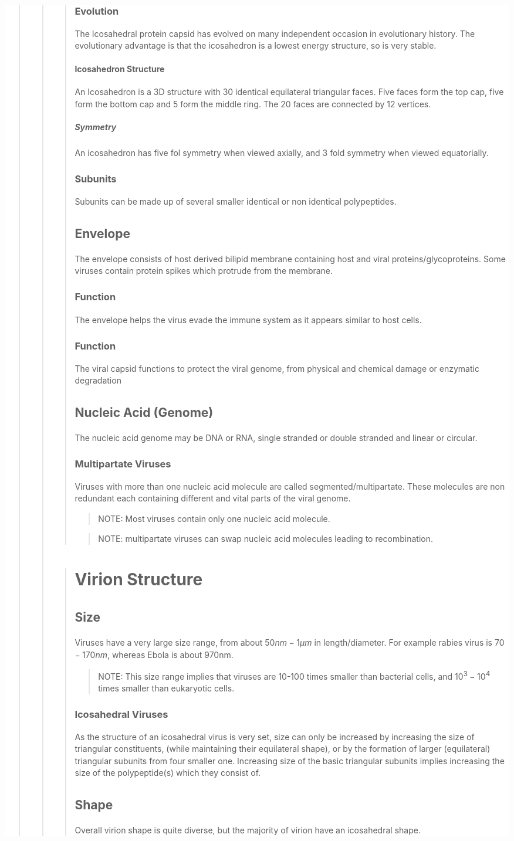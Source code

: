 >>>
> > >### Evolution
>>>The Icosahedral protein capsid has evolved on many independent occasion in evolutionary history. The evolutionary advantage is that the icosahedron is a lowest energy structure, so is very stable.
>>>
> > >#### Icosahedron Structure
>>>An Icosahedron is a 3D structure with 30 identical equilateral triangular faces. Five faces form the top cap, five form the bottom cap and 5 form the middle ring.  The 20 faces are connected by 12 vertices. 
>>>
> > >##### Symmetry
>>>An icosahedron has five fol symmetry when viewed axially, and 3 fold symmetry when viewed equatorially.
>>>
> > >### Subunits
>>>Subunits can be made up of several smaller identical or non identical polypeptides. 
>>>
> > >## Envelope
>>>The envelope consists of host derived bilipid membrane containing host and viral proteins/glycoproteins. Some viruses contain protein spikes which protrude from the membrane. 
>>>
> > >### Function
>>>The envelope helps the virus evade the immune system as it appears similar to host cells. 
>>>
> > >### Function
>>>The viral capsid functions to protect the viral genome, from physical and chemical damage or enzymatic degradation
>>>
> > >## Nucleic Acid (Genome)
>>>The nucleic acid genome may be DNA or RNA, single stranded or double stranded and linear or circular.
>>>
> > >### Multipartate Viruses
>>>Viruses with more than one nucleic acid molecule are called segmented/multipartate. These molecules are non redundant each containing different and vital parts of the viral genome. 
>>>
>>>> NOTE: Most viruses contain only one nucleic acid molecule. 
>>>
>>>> NOTE: multipartate viruses can swap nucleic acid molecules leading to recombination. 
>>>
>>>
>>>
>>>
>>>
>>
> > ># Virion Structure
>>>
> > >## Size
>>>Viruses have a very large size range, from about $50nm-1\mu m$ in length/diameter. For example rabies virus is $70-170nm$, whereas Ebola is about 970nm.
>>>
>>>>NOTE: This size range implies that viruses are 10-100 times smaller than bacterial cells, and $10^3-10^4$ times smaller than eukaryotic cells. 
>>>
> > >### Icosahedral Viruses
>>>As the structure of an icosahedral virus is very set, size can only be increased by increasing the size of triangular constituents, (while maintaining their equilateral shape), or by the formation of larger (equilateral) triangular subunits from four smaller one. Increasing size of the basic triangular subunits implies increasing the size of the polypeptide(s) which they consist of. 
>>>
>>>
> > >## Shape
>>>Overall virion shape is quite diverse, but the majority of virion have an icosahedral shape. 
>>>